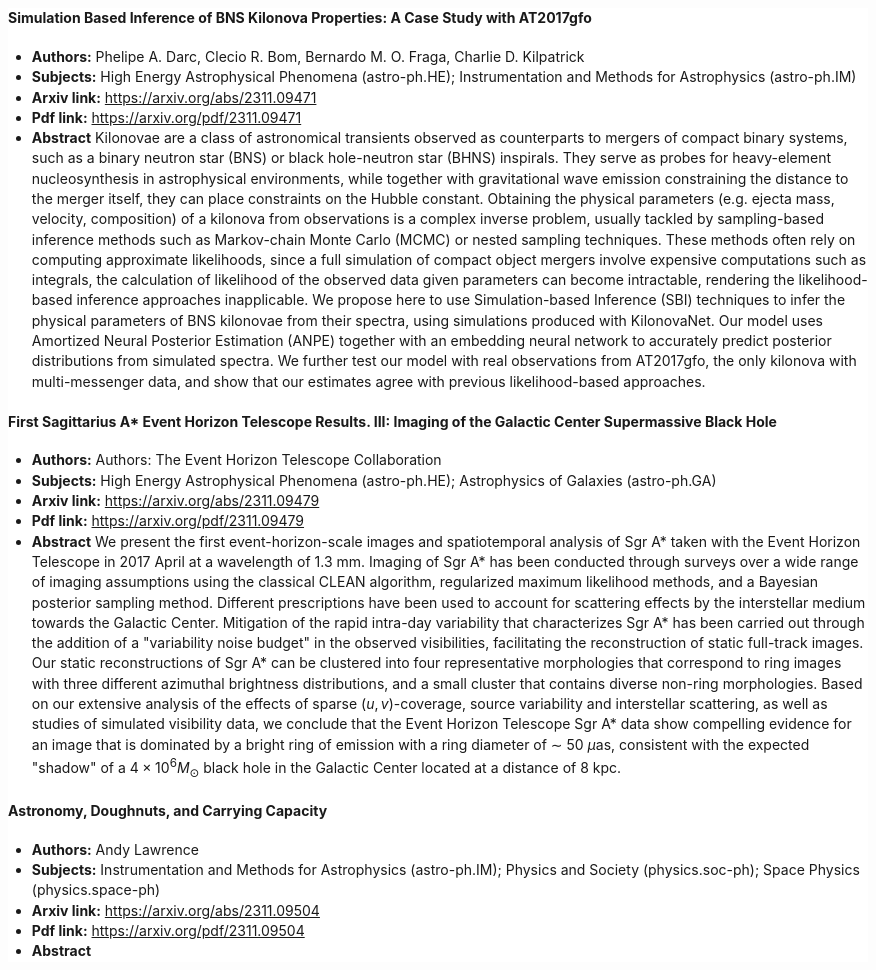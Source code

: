 #### Simulation Based Inference of BNS Kilonova Properties: A Case Study with  AT2017gfo
 - **Authors:** Phelipe A. Darc, Clecio R. Bom, Bernardo M. O. Fraga, Charlie D. Kilpatrick
 - **Subjects:** High Energy Astrophysical Phenomena (astro-ph.HE); Instrumentation and Methods for Astrophysics (astro-ph.IM)
 - **Arxiv link:** https://arxiv.org/abs/2311.09471
 - **Pdf link:** https://arxiv.org/pdf/2311.09471
 - **Abstract**
 Kilonovae are a class of astronomical transients observed as counterparts to mergers of compact binary systems, such as a binary neutron star (BNS) or black hole-neutron star (BHNS) inspirals. They serve as probes for heavy-element nucleosynthesis in astrophysical environments, while together with gravitational wave emission constraining the distance to the merger itself, they can place constraints on the Hubble constant. Obtaining the physical parameters (e.g. ejecta mass, velocity, composition) of a kilonova from observations is a complex inverse problem, usually tackled by sampling-based inference methods such as Markov-chain Monte Carlo (MCMC) or nested sampling techniques. These methods often rely on computing approximate likelihoods, since a full simulation of compact object mergers involve expensive computations such as integrals, the calculation of likelihood of the observed data given parameters can become intractable, rendering the likelihood-based inference approaches inapplicable. We propose here to use Simulation-based Inference (SBI) techniques to infer the physical parameters of BNS kilonovae from their spectra, using simulations produced with KilonovaNet. Our model uses Amortized Neural Posterior Estimation (ANPE) together with an embedding neural network to accurately predict posterior distributions from simulated spectra. We further test our model with real observations from AT2017gfo, the only kilonova with multi-messenger data, and show that our estimates agree with previous likelihood-based approaches.
#### First Sagittarius A* Event Horizon Telescope Results. III: Imaging of  the Galactic Center Supermassive Black Hole
 - **Authors:** Authors: The Event Horizon Telescope Collaboration
 - **Subjects:** High Energy Astrophysical Phenomena (astro-ph.HE); Astrophysics of Galaxies (astro-ph.GA)
 - **Arxiv link:** https://arxiv.org/abs/2311.09479
 - **Pdf link:** https://arxiv.org/pdf/2311.09479
 - **Abstract**
 We present the first event-horizon-scale images and spatiotemporal analysis of Sgr A* taken with the Event Horizon Telescope in 2017 April at a wavelength of 1.3 mm. Imaging of Sgr A* has been conducted through surveys over a wide range of imaging assumptions using the classical CLEAN algorithm, regularized maximum likelihood methods, and a Bayesian posterior sampling method. Different prescriptions have been used to account for scattering effects by the interstellar medium towards the Galactic Center. Mitigation of the rapid intra-day variability that characterizes Sgr A* has been carried out through the addition of a "variability noise budget" in the observed visibilities, facilitating the reconstruction of static full-track images. Our static reconstructions of Sgr A* can be clustered into four representative morphologies that correspond to ring images with three different azimuthal brightness distributions, and a small cluster that contains diverse non-ring morphologies. Based on our extensive analysis of the effects of sparse $(u,v)$-coverage, source variability and interstellar scattering, as well as studies of simulated visibility data, we conclude that the Event Horizon Telescope Sgr A* data show compelling evidence for an image that is dominated by a bright ring of emission with a ring diameter of $\sim$ 50 $\mu$as, consistent with the expected "shadow" of a $4\times10^6 M_\odot$ black hole in the Galactic Center located at a distance of 8 kpc.
#### Astronomy, Doughnuts, and Carrying Capacity
 - **Authors:** Andy Lawrence
 - **Subjects:** Instrumentation and Methods for Astrophysics (astro-ph.IM); Physics and Society (physics.soc-ph); Space Physics (physics.space-ph)
 - **Arxiv link:** https://arxiv.org/abs/2311.09504
 - **Pdf link:** https://arxiv.org/pdf/2311.09504
 - **Abstract**